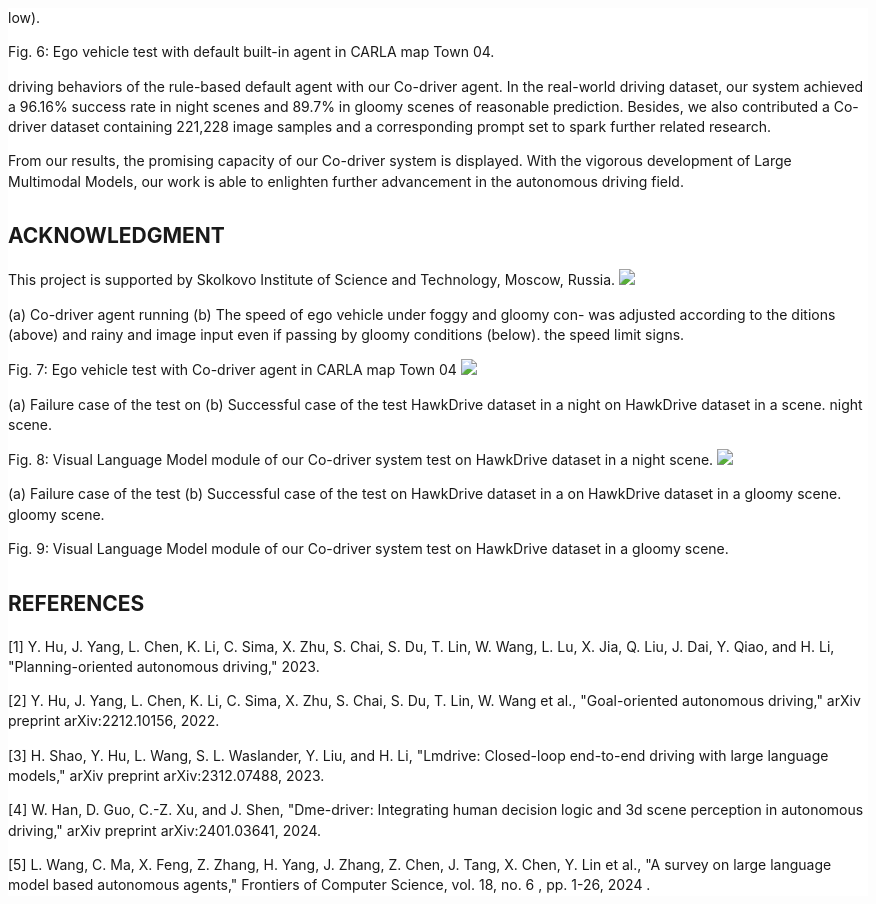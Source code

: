 low).

Fig. 6: Ego vehicle test with default built-in agent in CARLA map Town 04.

driving behaviors of the rule-based default agent with our Co-driver agent. In the real-world driving dataset, our system achieved a $96.16 \%$ success rate in night scenes and $89.7 \%$ in gloomy scenes of reasonable prediction. Besides, we also contributed a Co-driver dataset containing 221,228 image samples and a corresponding prompt set to spark further related research.

From our results, the promising capacity of our Co-driver system is displayed. With the vigorous development of Large Multimodal Models, our work is able to enlighten further advancement in the autonomous driving field.

## ACKNOWLEDGMENT

This project is supported by Skolkovo Institute of Science and Technology, Moscow, Russia.
![](https://cdn.mathpix.com/cropped/2024_06_04_a3403ab05a5c54cff7c9g-5.jpg?height=608&width=792&top_left_y=190&top_left_x=1096)

(a) Co-driver agent running (b) The speed of ego vehicle under foggy and gloomy con- was adjusted according to the ditions (above) and rainy and image input even if passing by gloomy conditions (below). the speed limit signs.

Fig. 7: Ego vehicle test with Co-driver agent in CARLA map Town 04
![](https://cdn.mathpix.com/cropped/2024_06_04_a3403ab05a5c54cff7c9g-5.jpg?height=272&width=788&top_left_y=1091&top_left_x=1117)

(a) Failure case of the test on (b) Successful case of the test HawkDrive dataset in a night on HawkDrive dataset in a scene. night scene.

Fig. 8: Visual Language Model module of our Co-driver system test on HawkDrive dataset in a night scene.
![](https://cdn.mathpix.com/cropped/2024_06_04_a3403ab05a5c54cff7c9g-5.jpg?height=274&width=802&top_left_y=1614&top_left_x=1103)

(a) Failure case of the test (b) Successful case of the test on HawkDrive dataset in a on HawkDrive dataset in a gloomy scene. gloomy scene.

Fig. 9: Visual Language Model module of our Co-driver system test on HawkDrive dataset in a gloomy scene.

## REFERENCES

[1] Y. Hu, J. Yang, L. Chen, K. Li, C. Sima, X. Zhu, S. Chai, S. Du, T. Lin, W. Wang, L. Lu, X. Jia, Q. Liu, J. Dai, Y. Qiao, and H. Li, "Planning-oriented autonomous driving," 2023.

[2] Y. Hu, J. Yang, L. Chen, K. Li, C. Sima, X. Zhu, S. Chai, S. Du, T. Lin, W. Wang et al., "Goal-oriented autonomous driving," arXiv preprint arXiv:2212.10156, 2022.

[3] H. Shao, Y. Hu, L. Wang, S. L. Waslander, Y. Liu, and H. Li, "Lmdrive: Closed-loop end-to-end driving with large language models," arXiv preprint arXiv:2312.07488, 2023.

[4] W. Han, D. Guo, C.-Z. Xu, and J. Shen, "Dme-driver: Integrating human decision logic and 3d scene perception in autonomous driving," arXiv preprint arXiv:2401.03641, 2024.

[5] L. Wang, C. Ma, X. Feng, Z. Zhang, H. Yang, J. Zhang, Z. Chen, J. Tang, X. Chen, Y. Lin et al., "A survey on large language model based autonomous agents," Frontiers of Computer Science, vol. 18, no. 6 , pp. 1-26, 2024 .


[^0]:    ${ }^{*}$ Corresponding author. Email: rao@ asu.edu
[^1]:    ${ }^{2}$ In some circles, this unidirectional pipeline has come to be given the undeserved badge of neuro-symbolic architecture.
[^2]:    ${ }^{3}$ Contrary to the claim of "self-improvement", works like Wang et al. 2022) actually heavily depend on external knowledge (crafted seed examples) and critics (filtering step).
[^3]:    ${ }^{4}$ Although domains like AlfWorld (Shridhar et al. 2021) do have sub-goal interactions for successful task completion, (Yao et al. 2023b) and (Shinn et al. 2023) ignore these interactions relying on the ergodic nature of the domain when prompting LLMs for generating plans.
[^4]:    ${ }^{6}$ Paradoxically, the fact that it is infeasible to write sound verifiers for tacit knowledge tasks also makes it possible for everyone to be a critic. Think of R2 saying the paper could be made "less dense" or the Peloton instructor critiquing Christopher Nolan film.
[^5]:    ${ }^{9}$ The name LLM-Modulo is inspired by the SAT-Modulo theories (Nieuwenhuis \& Oliveras 2006)
[^6]:    ${ }^{11}$ Such summarization is a reasonable strategy as the back prompts will not be treated as hard constraints by LLMs anyway.
[^7]:    ${ }^{12}$ If you know how to complete sentences, and now learned to complete dance moves, does your ability to reason/plan magically improve?
[^0]:    * Equal Contribution